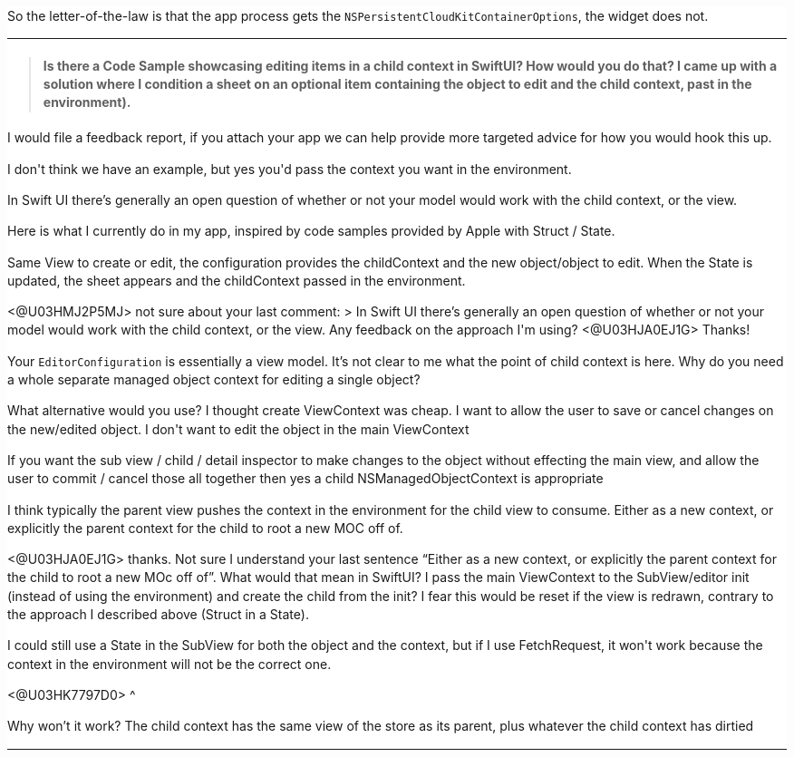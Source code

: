 So the letter-of-the-law is that the app process gets the `NSPersistentCloudKitContainerOptions`, the widget does not.

--- 
> ####  Is there a Code Sample showcasing editing items in a child context in SwiftUI? How would you do that? I came up with a solution where I condition a sheet on an optional item containing the object to edit and the child context, past in the environment).


I would file a feedback report, if you attach your app we can help provide more targeted advice for how you would hook this up.

I don't think we have an example, but yes you'd pass the context you want in the environment.

In Swift UI there’s generally an open question of whether or not your model would work with the child context, or the view.

Here is what I currently do in my app, inspired by code samples provided by Apple with Struct / State.

Same View to create or edit, the configuration provides the childContext and the new object/object to edit. When the State is updated, the sheet appears and the childContext passed in the environment.

<@U03HMJ2P5MJ> not sure about your last comment:
&gt; In Swift UI there’s generally an open question of whether or not your model would work with the child context, or the view.
Any feedback on the approach I'm using? <@U03HJA0EJ1G> Thanks!

Your `EditorConfiguration` is essentially a view model. It’s not clear to me what the point of child context is here. Why do you need a whole separate managed object context for editing a single object?

What alternative would you use? I thought create ViewContext was cheap. I want to allow the user to save or cancel changes on the new/edited object. I don't want to edit the object in the main ViewContext

If you want the sub view / child / detail inspector to make changes to the object without effecting the main view, and allow the user to commit / cancel those all together then yes a child NSManagedObjectContext is appropriate

I think typically the parent view pushes the context in the environment for the child view to consume.  Either as a new context, or explicitly the parent context for the child to root a new MOC off of.

<@U03HJA0EJ1G> thanks. Not sure I understand your last sentence “Either as a new context, or explicitly the parent context for the child to root a new MOc off of”. What would that mean in SwiftUI? I pass the main ViewContext to the SubView/editor init (instead of using the environment) and create the child from the init? I fear this would be reset if the view is redrawn, contrary to the approach I described above (Struct in a State).

I could still use a State in the SubView for both the object and the context, but if I use FetchRequest, it won't work because the context in the environment will not be the correct one.

<@U03HK7797D0> ^

Why won’t it work? The child context has the same view of the store as its parent, plus whatever the child context has dirtied

--- 